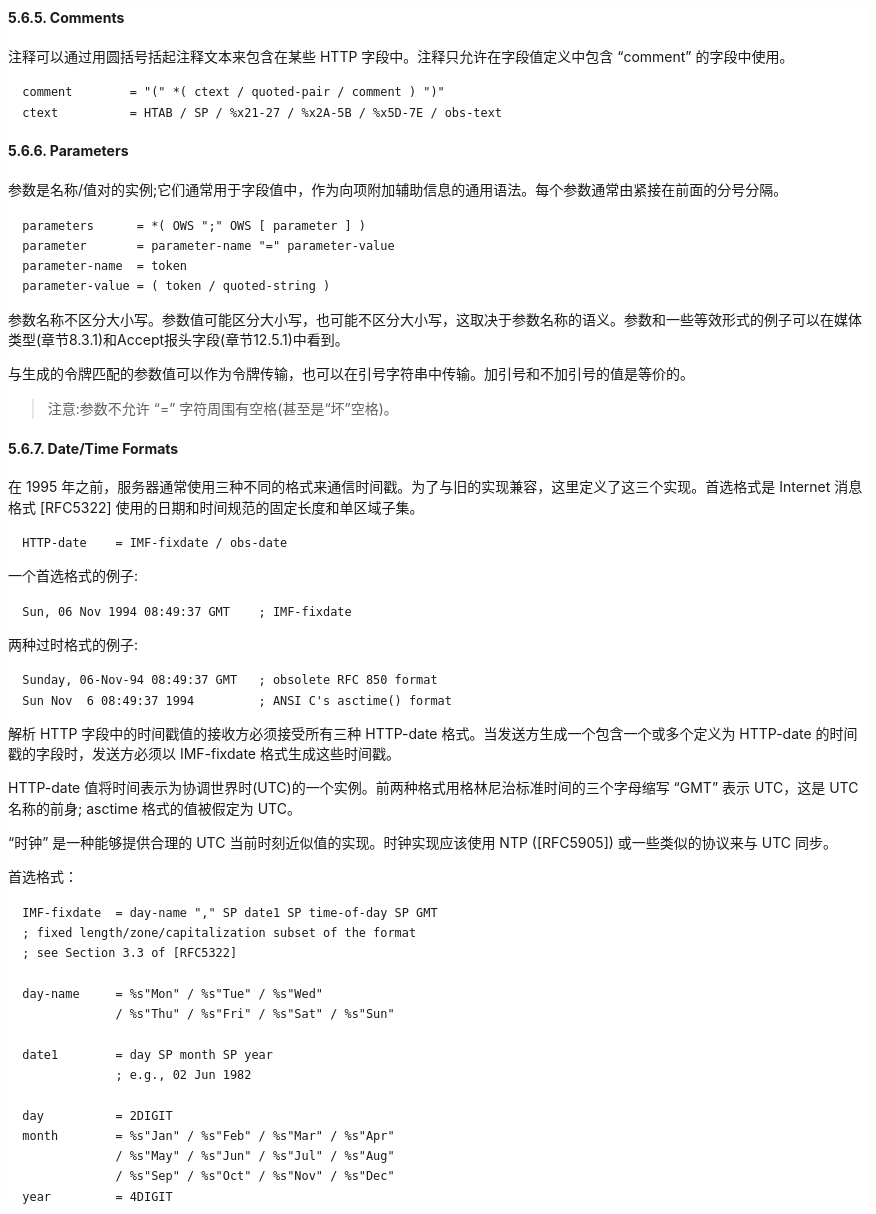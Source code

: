 #### 5.6.5. Comments

注释可以通过用圆括号括起注释文本来包含在某些 HTTP 字段中。注释只允许在字段值定义中包含 “comment” 的字段中使用。

```
  comment        = "(" *( ctext / quoted-pair / comment ) ")"
  ctext          = HTAB / SP / %x21-27 / %x2A-5B / %x5D-7E / obs-text
```

#### 5.6.6. Parameters

参数是名称/值对的实例;它们通常用于字段值中，作为向项附加辅助信息的通用语法。每个参数通常由紧接在前面的分号分隔。

```
  parameters      = *( OWS ";" OWS [ parameter ] )
  parameter       = parameter-name "=" parameter-value
  parameter-name  = token
  parameter-value = ( token / quoted-string )
```
参数名称不区分大小写。参数值可能区分大小写，也可能不区分大小写，这取决于参数名称的语义。参数和一些等效形式的例子可以在媒体类型(章节8.3.1)和Accept报头字段(章节12.5.1)中看到。

与生成的令牌匹配的参数值可以作为令牌传输，也可以在引号字符串中传输。加引号和不加引号的值是等价的。

> 注意:参数不允许 “=” 字符周围有空格(甚至是“坏”空格)。

#### 5.6.7. Date/Time Formats

在 1995 年之前，服务器通常使用三种不同的格式来通信时间戳。为了与旧的实现兼容，这里定义了这三个实现。首选格式是 Internet 消息格式 [RFC5322] 使用的日期和时间规范的固定长度和单区域子集。

```
  HTTP-date    = IMF-fixdate / obs-date
```

一个首选格式的例子:

```
  Sun, 06 Nov 1994 08:49:37 GMT    ; IMF-fixdate
```

两种过时格式的例子:

```
  Sunday, 06-Nov-94 08:49:37 GMT   ; obsolete RFC 850 format
  Sun Nov  6 08:49:37 1994         ; ANSI C's asctime() format
```

解析 HTTP 字段中的时间戳值的接收方必须接受所有三种 HTTP-date 格式。当发送方生成一个包含一个或多个定义为 HTTP-date 的时间戳的字段时，发送方必须以 IMF-fixdate 格式生成这些时间戳。

HTTP-date 值将时间表示为协调世界时(UTC)的一个实例。前两种格式用格林尼治标准时间的三个字母缩写 “GMT” 表示 UTC，这是 UTC 名称的前身; asctime 格式的值被假定为 UTC。

“时钟” 是一种能够提供合理的 UTC 当前时刻近似值的实现。时钟实现应该使用 NTP ([RFC5905]) 或一些类似的协议来与 UTC 同步。

首选格式：

```
  IMF-fixdate  = day-name "," SP date1 SP time-of-day SP GMT
  ; fixed length/zone/capitalization subset of the format
  ; see Section 3.3 of [RFC5322]

  day-name     = %s"Mon" / %s"Tue" / %s"Wed"
               / %s"Thu" / %s"Fri" / %s"Sat" / %s"Sun"

  date1        = day SP month SP year
               ; e.g., 02 Jun 1982

  day          = 2DIGIT
  month        = %s"Jan" / %s"Feb" / %s"Mar" / %s"Apr"
               / %s"May" / %s"Jun" / %s"Jul" / %s"Aug"
               / %s"Sep" / %s"Oct" / %s"Nov" / %s"Dec"
  year         = 4DIGIT
```